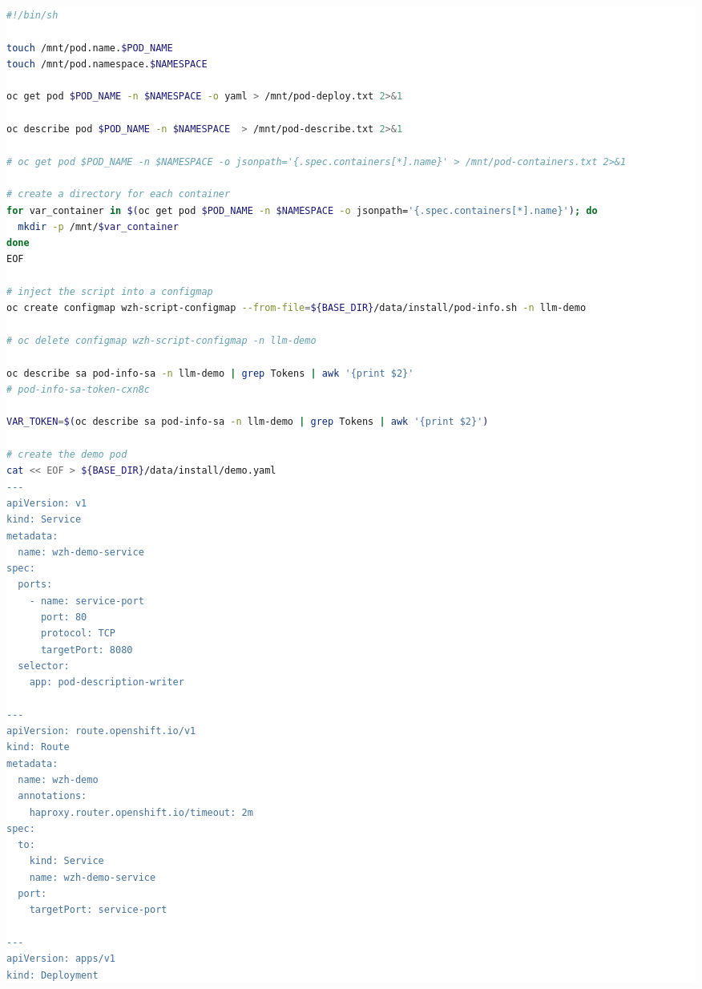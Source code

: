 ```bash
#!/bin/sh

touch /mnt/pod.name.$POD_NAME
touch /mnt/pod.namespace.$NAMESPACE

oc get pod $POD_NAME -n $NAMESPACE -o yaml > /mnt/pod-deploy.txt 2>&1

oc describe pod $POD_NAME -n $NAMESPACE  > /mnt/pod-describe.txt 2>&1

# oc get pod $POD_NAME -n $NAMESPACE -o jsonpath='{.spec.containers[*].name}' > /mnt/pod-containers.txt 2>&1

# create a directory for each container
for var_container in $(oc get pod $POD_NAME -n $NAMESPACE -o jsonpath='{.spec.containers[*].name}'); do 
  mkdir -p /mnt/$var_container
done
EOF

# inject the script into a configmap
oc create configmap wzh-script-configmap --from-file=${BASE_DIR}/data/install/pod-info.sh -n llm-demo

# oc delete configmap wzh-script-configmap -n llm-demo

oc describe sa pod-info-sa -n llm-demo | grep Tokens | awk '{print $2}'
# pod-info-sa-token-cxn8c

VAR_TOKEN=$(oc describe sa pod-info-sa -n llm-demo | grep Tokens | awk '{print $2}')

# create the demo pod
cat << EOF > ${BASE_DIR}/data/install/demo.yaml
---
apiVersion: v1
kind: Service
metadata:
  name: wzh-demo-service
spec:
  ports:
    - name: service-port
      port: 80
      protocol: TCP
      targetPort: 8080
  selector:
    app: pod-description-writer

---
apiVersion: route.openshift.io/v1
kind: Route
metadata:
  name: wzh-demo
  annotations:
    haproxy.router.openshift.io/timeout: 2m
spec:
  to:
    kind: Service
    name: wzh-demo-service
  port:
    targetPort: service-port

---
apiVersion: apps/v1
kind: Deployment
```